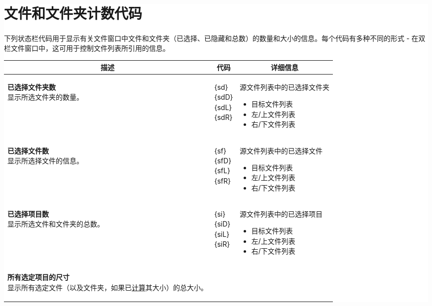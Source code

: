 # 文件和文件夹计数代码

下列状态栏代码用于显示有关文件窗口中文件和文件夹（已选择、已隐藏和总数）的数量和大小的信息。每个代码有多种不同的形式 - 在双栏文件窗口中，这可用于控制文件列表所引用的信息。

<table>
<thead><tr><th>
描述</th><th>
代码</th><th>
详细信息
</th></tr></thead><tbody><tr><td>

**已选择文件夹数**  
显示所选文件夹的数量。</td><td>

{sd}  
{sdD}  
{sdL}  
{sdR}</td><td>

源文件列表中的已选择文件夹  
- 目标文件列表  
- 左/上文件列表  
- 右/下文件列表
</td></tr><tr><td>

**已选择文件数**  
显示所选择文件的信息。</td><td>

{sf}  
{sfD}  
{sfL}  
{sfR}</td><td>

源文件列表中的已选择文件  
- 目标文件列表  
- 左/上文件列表  
- 右/下文件列表
</td></tr><tr><td>

**已选择项目数**  
显示所选文件和文件夹的总数。</td><td>

{si}  
{siD}  
{siL}  
{siR}</td><td>

源文件列表中的已选择项目  
- 目标文件列表  
- 左/上文件列表  
- 右/下文件列表
</td></tr><tr><td>

**所有选定项目的尺寸**  
显示所有选定文件（以及文件夹，如果已[计算](/Manual/basic_concepts/folder_sizes.zh.md)其大小）的总大小。
